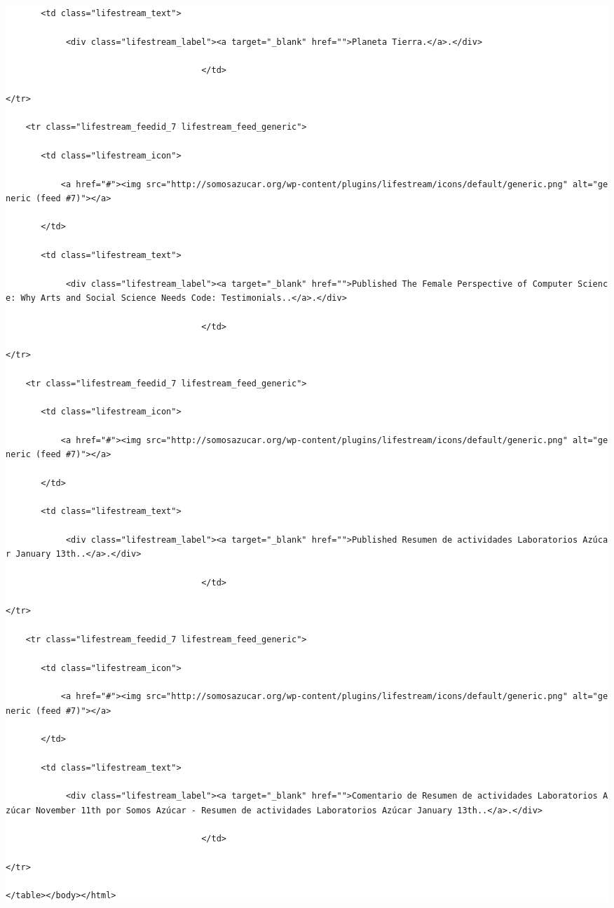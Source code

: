 		   <td class="lifestream_text">

				<div class="lifestream_label"><a target="_blank" href="">Planeta Tierra.</a>.</div>

										   </td>

	</tr>

		<tr class="lifestream_feedid_7 lifestream_feed_generic">

		   <td class="lifestream_icon">

			   <a href="#"><img src="http://somosazucar.org/wp-content/plugins/lifestream/icons/default/generic.png" alt="generic (feed #7)"></a>

		   </td>

		   <td class="lifestream_text">

				<div class="lifestream_label"><a target="_blank" href="">Published The Female Perspective of Computer Science: Why Arts and Social Science Needs Code: Testimonials..</a>.</div>

										   </td>

	</tr>

		<tr class="lifestream_feedid_7 lifestream_feed_generic">

		   <td class="lifestream_icon">

			   <a href="#"><img src="http://somosazucar.org/wp-content/plugins/lifestream/icons/default/generic.png" alt="generic (feed #7)"></a>

		   </td>

		   <td class="lifestream_text">

				<div class="lifestream_label"><a target="_blank" href="">Published Resumen de actividades Laboratorios Azúcar January 13th..</a>.</div>

										   </td>

	</tr>

		<tr class="lifestream_feedid_7 lifestream_feed_generic">

		   <td class="lifestream_icon">

			   <a href="#"><img src="http://somosazucar.org/wp-content/plugins/lifestream/icons/default/generic.png" alt="generic (feed #7)"></a>

		   </td>

		   <td class="lifestream_text">

				<div class="lifestream_label"><a target="_blank" href="">Comentario de Resumen de actividades Laboratorios Azúcar November 11th por Somos Azúcar - Resumen de actividades Laboratorios Azúcar January 13th..</a>.</div>

										   </td>

	</tr>

	</table></body></html>